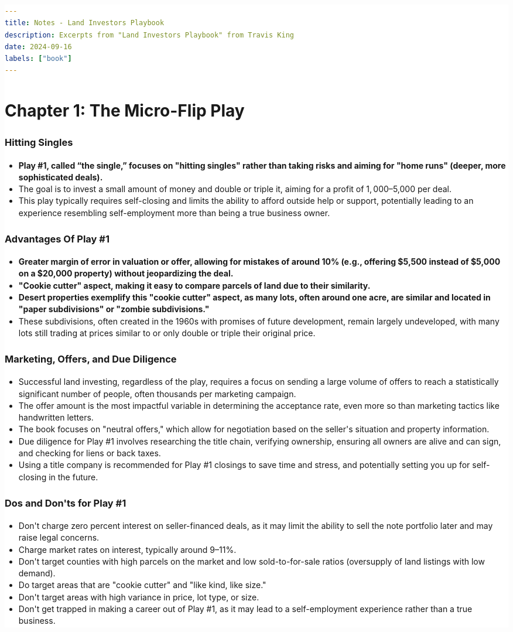 ```yaml
---
title: Notes - Land Investors Playbook
description: Excerpts from "Land Investors Playbook" from Travis King
date: 2024-09-16
labels: ["book"]
---
```


# Chapter 1: The Micro-Flip Play

### Hitting Singles

* **Play #1, called “the single,” focuses on "hitting singles" rather than taking risks and aiming for "home runs" (deeper, more sophisticated deals).**
* The goal is to invest a small amount of money and double or triple it, aiming for a profit of $1,000–$5,000 per deal. 
* This play typically requires self-closing and limits the ability to afford outside help or support, potentially leading to an experience resembling self-employment more than being a true business owner.

### Advantages Of Play #1

* **Greater margin of error in valuation or offer, allowing for mistakes of around 10% (e.g., offering $5,500 instead of $5,000 on a $20,000 property) without jeopardizing the deal.**
* **"Cookie cutter" aspect, making it easy to compare parcels of land due to their similarity.**
* **Desert properties exemplify this "cookie cutter" aspect, as many lots, often around one acre, are similar and located in "paper subdivisions" or "zombie subdivisions."**
* These subdivisions, often created in the 1960s with promises of future development, remain largely undeveloped, with many lots still trading at prices similar to or only double or triple their original price.

### Marketing, Offers, and Due Diligence

* Successful land investing, regardless of the play, requires a focus on sending a large volume of offers to reach a statistically significant number of people, often thousands per marketing campaign.
* The offer amount is the most impactful variable in determining the acceptance rate, even more so than marketing tactics like handwritten letters.
* The book focuses on "neutral offers," which allow for negotiation based on the seller's situation and property information.
* Due diligence for Play #1 involves researching the title chain, verifying ownership, ensuring all owners are alive and can sign, and checking for liens or back taxes.
* Using a title company is recommended for Play #1 closings to save time and stress, and potentially setting you up for self-closing in the future.

### Dos and Don'ts for Play #1

* Don't charge zero percent interest on seller-financed deals, as it may limit the ability to sell the note portfolio later and may raise legal concerns.
* Charge market rates on interest, typically around 9–11%.
* Don't target counties with high parcels on the market and low sold-to-for-sale ratios (oversupply of land listings with low demand).
* Do target areas that are "cookie cutter" and "like kind, like size."
* Don't target areas with high variance in price, lot type, or size.
* Don't get trapped in making a career out of Play #1, as it may lead to a self-employment experience rather than a true business.
